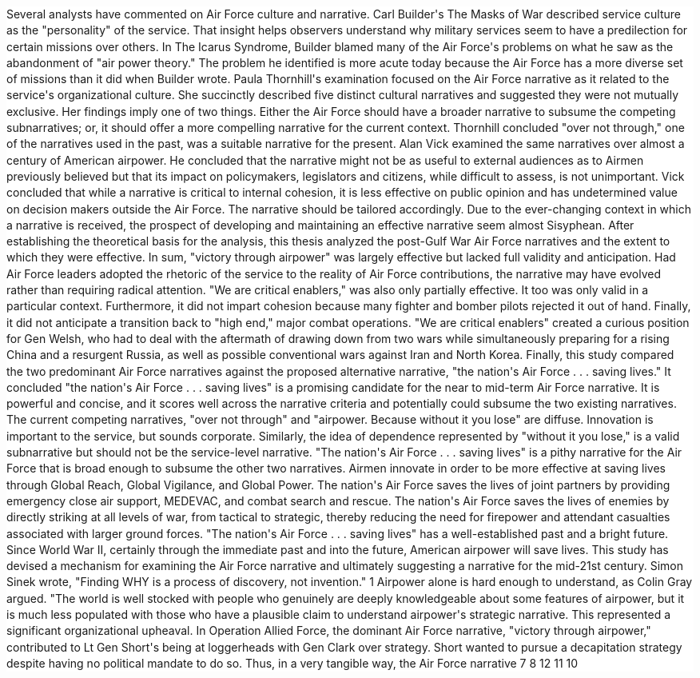 Several analysts have commented on Air Force culture and narrative. Carl Builder's The Masks of War described service culture as the "personality" of the service. That insight helps observers understand why military services seem to have a predilection for certain missions over others. In The Icarus Syndrome, Builder blamed many of the Air Force's problems on what he saw as the abandonment of "air power theory." The problem he identified is more acute today because the Air Force has a more diverse set of missions than it did when Builder wrote. Paula Thornhill's examination focused on the Air Force narrative as it related to the service's organizational culture. She succinctly described five distinct cultural narratives and suggested they were not mutually exclusive. Her findings imply one of two things. Either the Air Force should have a broader narrative to subsume the competing subnarratives; or, it should offer a more compelling narrative for the current context. Thornhill concluded "over not through," one of the narratives used in the past, was a suitable narrative for the present.
Alan Vick examined the same narratives over almost a century of American airpower. He concluded that the narrative might not be as useful to external audiences as to Airmen previously believed but that its impact on policymakers, legislators and citizens, while difficult to assess, is not unimportant. Vick concluded that while a narrative is critical to internal cohesion, it is less effective on public opinion and has undetermined value on decision makers outside the Air Force.
The narrative should be tailored accordingly. Due to the ever-changing context in which a narrative is received, the prospect of developing and maintaining an effective narrative seem almost Sisyphean.
After establishing the theoretical basis for the analysis, this thesis analyzed the post-Gulf War Air Force narratives and the extent to which they were effective. In sum, "victory through airpower" was largely effective but lacked full validity and anticipation. Had Air Force leaders adopted the rhetoric of the service to the reality of Air Force contributions, the narrative may have evolved rather than requiring radical attention. "We are critical enablers," was also only partially effective. It too was only valid in a particular context. Furthermore, it did not impart cohesion because many fighter and bomber pilots rejected it out of hand. Finally, it did not anticipate a transition back to "high end," major combat operations. "We are critical enablers" created a curious position for Gen Welsh, who had to deal with the aftermath of drawing down from two wars while simultaneously preparing for a rising China and a resurgent Russia, as well as possible conventional wars against Iran and North Korea.
Finally, this study compared the two predominant Air Force narratives against the proposed alternative narrative, "the nation's Air Force . . . saving lives." It concluded "the nation's Air Force . . . saving lives" is a promising candidate for the near to mid-term Air Force narrative. It is powerful and concise, and it scores well across the narrative criteria and potentially could subsume the two existing narratives.
The current competing narratives, "over not through" and "airpower. Because without it you lose" are diffuse. Innovation is important to the service, but sounds corporate. Similarly, the idea of dependence represented by "without it you lose," is a valid subnarrative but should not be the service-level narrative. "The nation's Air Force . . . saving lives" is a pithy narrative for the Air Force that is broad enough to subsume the other two narratives. Airmen innovate in order to be more effective at saving lives through Global Reach, Global Vigilance, and Global Power. The nation's Air Force saves the lives of joint partners by providing emergency close air support, MEDEVAC, and combat search and rescue. The nation's Air Force saves the lives of enemies by directly striking at all levels of war, from tactical to strategic, thereby reducing the need for firepower and attendant casualties associated with larger ground forces. "The nation's Air Force .
. . saving lives" has a well-established past and a bright future. Since World War II, certainly through the immediate past and into the future, American airpower will save lives.
This study has devised a mechanism for examining the Air Force narrative and ultimately suggesting a narrative for the mid-21st century. Simon Sinek wrote, "Finding WHY is a process of discovery, not invention." 
1
Airpower alone is hard enough to understand, as Colin Gray argued. "The world is well stocked with people who genuinely are deeply knowledgeable about some features of airpower, but it is much less populated with those who have a plausible claim to understand airpower's strategic narrative. This represented a significant organizational upheaval. In Operation Allied Force, the dominant Air Force narrative, "victory through airpower," contributed to Lt Gen Short's being at loggerheads with Gen Clark over strategy. Short wanted to pursue a decapitation strategy despite having no political mandate to do so. Thus, in a very tangible way, the Air Force narrative 
7
8
12
11
10